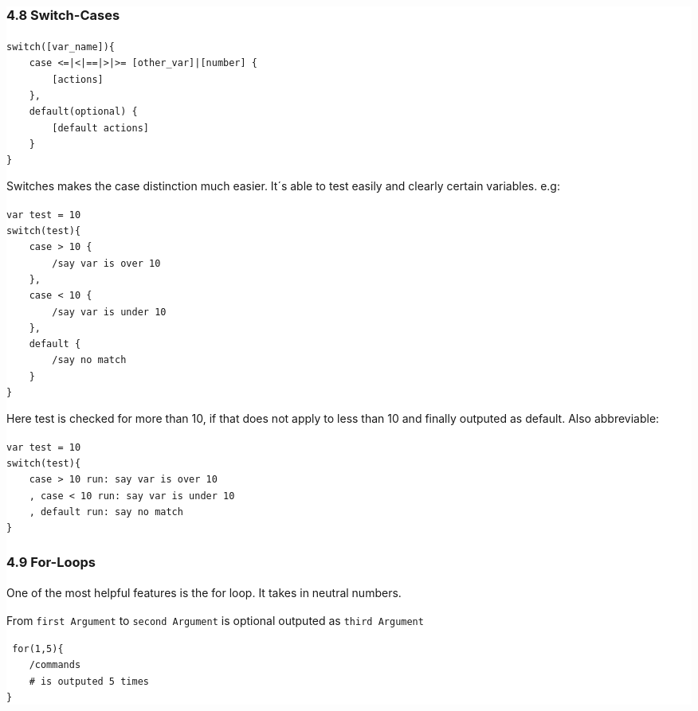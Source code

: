 <a id="switch"></a>

### 4.8 Switch-Cases

```
switch([var_name]){
    case <=|<|==|>|>= [other_var]|[number] {
        [actions]
    },
    default(optional) {
        [default actions]
    }
}
```

Switches makes the case distinction much easier. It´s able to test easily and clearly certain variables.
e.g:

```
var test = 10
switch(test){
    case > 10 {
        /say var is over 10
    },
    case < 10 {
        /say var is under 10
    },
    default {
        /say no match
    }
}
```

Here test is checked for more than 10, if that does not apply to less than 10 and finally outputed as default.
Also abbreviable:

```
var test = 10
switch(test){
    case > 10 run: say var is over 10
    , case < 10 run: say var is under 10
    , default run: say no match
}
```

<a id="for"></a>

### 4.9 For-Loops

One of the most helpful features is the for loop. It takes in neutral numbers.

From `first Argument` to `second Argument` is optional outputed as `third Argument`

```
 for(1,5){
	/commands
	# is outputed 5 times
}
```
